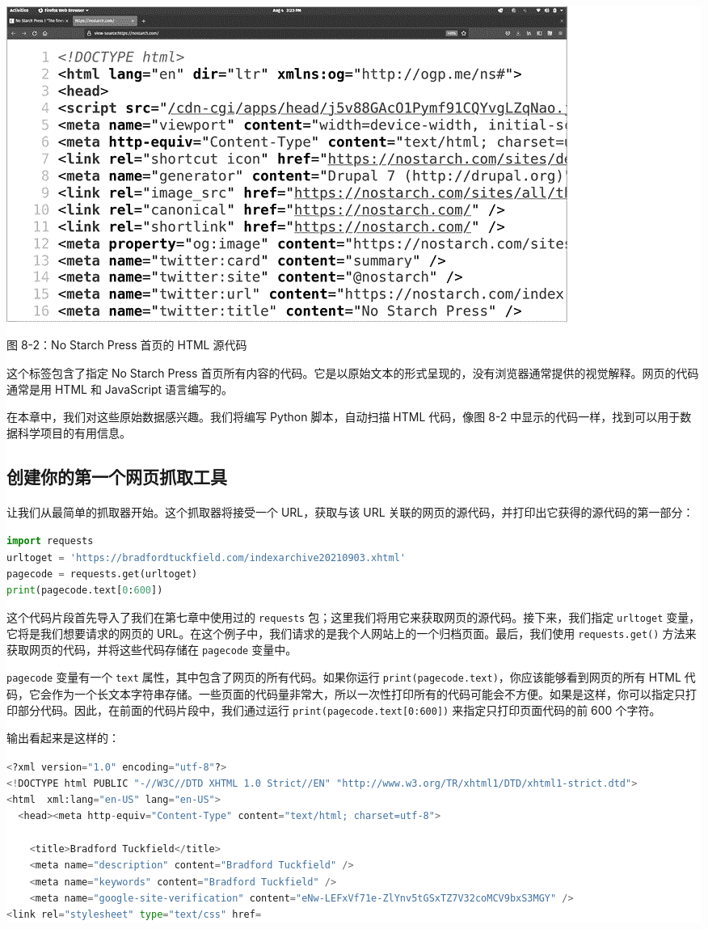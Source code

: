 ![](img/f08002.png)

图 8-2：No Starch Press 首页的 HTML 源代码

这个标签包含了指定 No Starch Press 首页所有内容的代码。它是以原始文本的形式呈现的，没有浏览器通常提供的视觉解释。网页的代码通常是用 HTML 和 JavaScript 语言编写的。

在本章中，我们对这些原始数据感兴趣。我们将编写 Python 脚本，自动扫描 HTML 代码，像图 8-2 中显示的代码一样，找到可以用于数据科学项目的有用信息。

## 创建你的第一个网页抓取工具

让我们从最简单的抓取器开始。这个抓取器将接受一个 URL，获取与该 URL 关联的网页的源代码，并打印出它获得的源代码的第一部分：

```py
import requests
urltoget = 'https://bradfordtuckfield.com/indexarchive20210903.xhtml'
pagecode = requests.get(urltoget)
print(pagecode.text[0:600])
```

这个代码片段首先导入了我们在第七章中使用过的 `requests` 包；这里我们将用它来获取网页的源代码。接下来，我们指定 `urltoget` 变量，它将是我们想要请求的网页的 URL。在这个例子中，我们请求的是我个人网站上的一个归档页面。最后，我们使用 `requests.get()` 方法来获取网页的代码，并将这些代码存储在 `pagecode` 变量中。

`pagecode` 变量有一个 `text` 属性，其中包含了网页的所有代码。如果你运行 `print(pagecode.text)`，你应该能够看到网页的所有 HTML 代码，它会作为一个长文本字符串存储。一些页面的代码量非常大，所以一次性打印所有的代码可能会不方便。如果是这样，你可以指定只打印部分代码。因此，在前面的代码片段中，我们通过运行 `print(pagecode.text[0:600])` 来指定只打印页面代码的前 600 个字符。

输出看起来是这样的：

```py
<?xml version="1.0" encoding="utf-8"?>
<!DOCTYPE html PUBLIC "-//W3C//DTD XHTML 1.0 Strict//EN" "http://www.w3.org/TR/xhtml1/DTD/xhtml1-strict.dtd">
<html  xml:lang="en-US" lang="en-US">
  <head><meta http-equiv="Content-Type" content="text/html; charset=utf-8">

    <title>Bradford Tuckfield</title>
    <meta name="description" content="Bradford Tuckfield" />
    <meta name="keywords" content="Bradford Tuckfield" />
    <meta name="google-site-verification" content="eNw-LEFxVf71e-ZlYnv5tGSxTZ7V32coMCV9bxS3MGY" />
<link rel="stylesheet" type="text/css" href=
```
